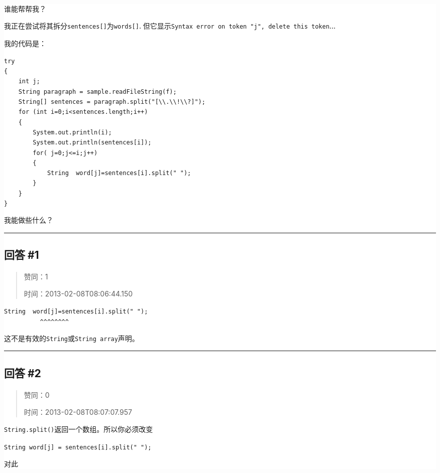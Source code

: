 谁能帮帮我？

我正在尝试将其拆分`sentences[]`为`words[]`. 但它显示`Syntax error on token "j", delete this token`...

我的代码是：

```
try
{
    int j;
    String paragraph = sample.readFileString(f);
    String[] sentences = paragraph.split("[\\.\\!\\?]");
    for (int i=0;i<sentences.length;i++)
    {  
        System.out.println(i);
        System.out.println(sentences[i]);  
        for( j=0;j<=i;j++)
        {
            String  word[j]=sentences[i].split(" ");
        }
    }
} 
```

我能做些什么？

* * *

## 回答 #1

> 赞同：1
> 
> 时间：2013-02-08T08:06:44.150

```
String  word[j]=sentences[i].split(" ");
          ^^^^^^^^ 
```

这不是有效的`String`或`String array`声明。

* * *

## 回答 #2

> 赞同：0
> 
> 时间：2013-02-08T08:07:07.957

`String.split()`返回一个数组。所以你必须改变

```
String word[j] = sentences[i].split(" "); 
```

对此
